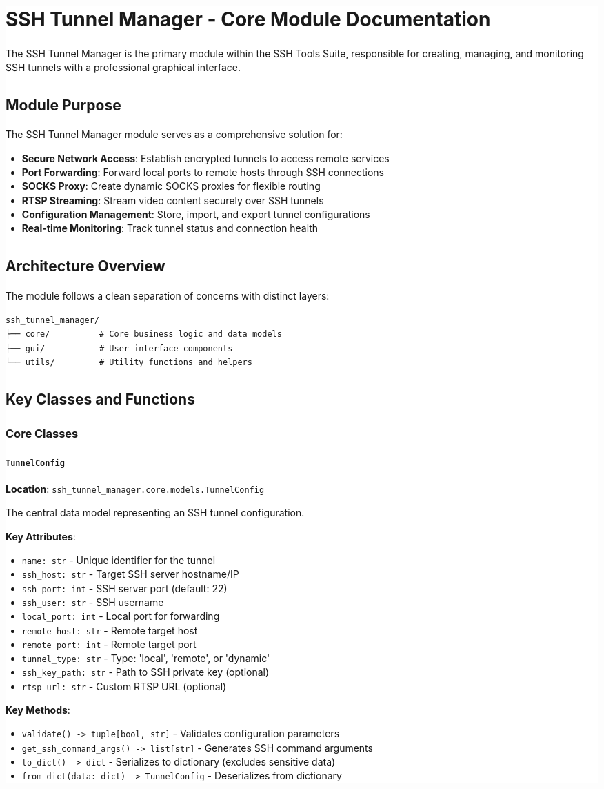 # SSH Tunnel Manager - Core Module Documentation

The SSH Tunnel Manager is the primary module within the SSH Tools Suite, responsible for creating, managing, and monitoring SSH tunnels with a professional graphical interface.

## Module Purpose

The SSH Tunnel Manager module serves as a comprehensive solution for:

- **Secure Network Access**: Establish encrypted tunnels to access remote services
- **Port Forwarding**: Forward local ports to remote hosts through SSH connections
- **SOCKS Proxy**: Create dynamic SOCKS proxies for flexible routing
- **RTSP Streaming**: Stream video content securely over SSH tunnels
- **Configuration Management**: Store, import, and export tunnel configurations
- **Real-time Monitoring**: Track tunnel status and connection health

## Architecture Overview

The module follows a clean separation of concerns with distinct layers:

```
ssh_tunnel_manager/
├── core/          # Core business logic and data models
├── gui/           # User interface components
└── utils/         # Utility functions and helpers
```

## Key Classes and Functions

### Core Classes

#### `TunnelConfig`
**Location**: `ssh_tunnel_manager.core.models.TunnelConfig`

The central data model representing an SSH tunnel configuration.

**Key Attributes**:
- `name: str` - Unique identifier for the tunnel
- `ssh_host: str` - Target SSH server hostname/IP
- `ssh_port: int` - SSH server port (default: 22)
- `ssh_user: str` - SSH username
- `local_port: int` - Local port for forwarding
- `remote_host: str` - Remote target host
- `remote_port: int` - Remote target port
- `tunnel_type: str` - Type: 'local', 'remote', or 'dynamic'
- `ssh_key_path: str` - Path to SSH private key (optional)
- `rtsp_url: str` - Custom RTSP URL (optional)

**Key Methods**:
- `validate() -> tuple[bool, str]` - Validates configuration parameters
- `get_ssh_command_args() -> list[str]` - Generates SSH command arguments
- `to_dict() -> dict` - Serializes to dictionary (excludes sensitive data)
- `from_dict(data: dict) -> TunnelConfig` - Deserializes from dictionary
